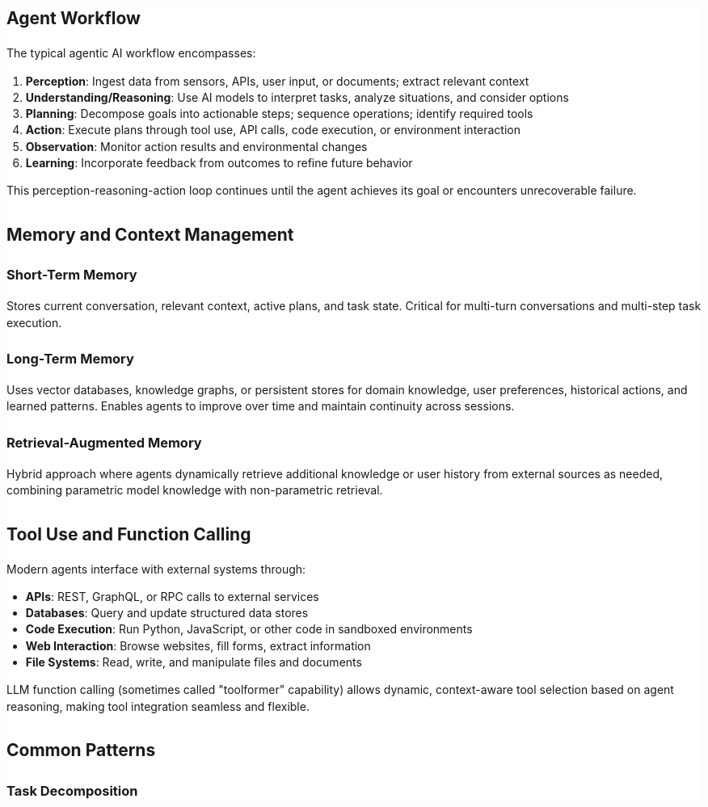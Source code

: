 ## Agent Workflow

The typical agentic AI workflow encompasses:

1. **Perception**: Ingest data from sensors, APIs, user input, or documents; extract relevant context
2. **Understanding/Reasoning**: Use AI models to interpret tasks, analyze situations, and consider options
3. **Planning**: Decompose goals into actionable steps; sequence operations; identify required tools
4. **Action**: Execute plans through tool use, API calls, code execution, or environment interaction
5. **Observation**: Monitor action results and environmental changes
6. **Learning**: Incorporate feedback from outcomes to refine future behavior

This perception-reasoning-action loop continues until the agent achieves its goal or encounters unrecoverable failure.

## Memory and Context Management

### Short-Term Memory

Stores current conversation, relevant context, active plans, and task state. Critical for multi-turn conversations and multi-step task execution.

### Long-Term Memory

Uses vector databases, knowledge graphs, or persistent stores for domain knowledge, user preferences, historical actions, and learned patterns. Enables agents to improve over time and maintain continuity across sessions.

### Retrieval-Augmented Memory

Hybrid approach where agents dynamically retrieve additional knowledge or user history from external sources as needed, combining parametric model knowledge with non-parametric retrieval.

## Tool Use and Function Calling

Modern agents interface with external systems through:

- **APIs**: REST, GraphQL, or RPC calls to external services
- **Databases**: Query and update structured data stores
- **Code Execution**: Run Python, JavaScript, or other code in sandboxed environments
- **Web Interaction**: Browse websites, fill forms, extract information
- **File Systems**: Read, write, and manipulate files and documents

LLM function calling (sometimes called "toolformer" capability) allows dynamic, context-aware tool selection based on agent reasoning, making tool integration seamless and flexible.

## Common Patterns

### Task Decomposition
